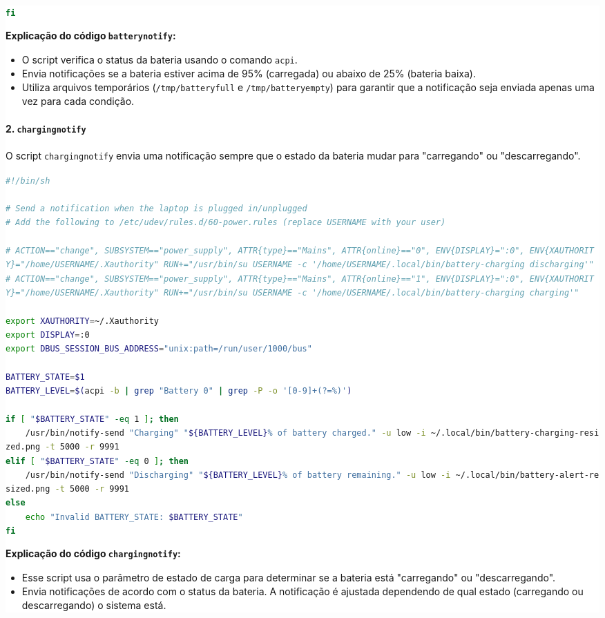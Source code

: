 ```bash
fi
```

**Explicação do código `batterynotify`:**

- O script verifica o status da bateria usando o comando `acpi`.
- Envia notificações se a bateria estiver acima de 95% (carregada) ou abaixo de 25% (bateria baixa).
- Utiliza arquivos temporários (`/tmp/batteryfull` e `/tmp/batteryempty`) para garantir que a notificação seja enviada apenas uma vez para cada condição.

#### 2. **`chargingnotify`**

O script `chargingnotify` envia uma notificação sempre que o estado da bateria mudar para "carregando" ou "descarregando". 

```bash
#!/bin/sh

# Send a notification when the laptop is plugged in/unplugged
# Add the following to /etc/udev/rules.d/60-power.rules (replace USERNAME with your user)

# ACTION=="change", SUBSYSTEM=="power_supply", ATTR{type}=="Mains", ATTR{online}=="0", ENV{DISPLAY}=":0", ENV{XAUTHORITY}="/home/USERNAME/.Xauthority" RUN+="/usr/bin/su USERNAME -c '/home/USERNAME/.local/bin/battery-charging discharging'"
# ACTION=="change", SUBSYSTEM=="power_supply", ATTR{type}=="Mains", ATTR{online}=="1", ENV{DISPLAY}=":0", ENV{XAUTHORITY}="/home/USERNAME/.Xauthority" RUN+="/usr/bin/su USERNAME -c '/home/USERNAME/.local/bin/battery-charging charging'"

export XAUTHORITY=~/.Xauthority
export DISPLAY=:0
export DBUS_SESSION_BUS_ADDRESS="unix:path=/run/user/1000/bus"

BATTERY_STATE=$1
BATTERY_LEVEL=$(acpi -b | grep "Battery 0" | grep -P -o '[0-9]+(?=%)')

if [ "$BATTERY_STATE" -eq 1 ]; then
    /usr/bin/notify-send "Charging" "${BATTERY_LEVEL}% of battery charged." -u low -i ~/.local/bin/battery-charging-resized.png -t 5000 -r 9991
elif [ "$BATTERY_STATE" -eq 0 ]; then
    /usr/bin/notify-send "Discharging" "${BATTERY_LEVEL}% of battery remaining." -u low -i ~/.local/bin/battery-alert-resized.png -t 5000 -r 9991
else
    echo "Invalid BATTERY_STATE: $BATTERY_STATE"
fi
```

**Explicação do código `chargingnotify`:**

- Esse script usa o parâmetro de estado de carga para determinar se a bateria está "carregando" ou "descarregando".
- Envia notificações de acordo com o status da bateria. A notificação é ajustada dependendo de qual estado (carregando ou descarregando) o sistema está.
